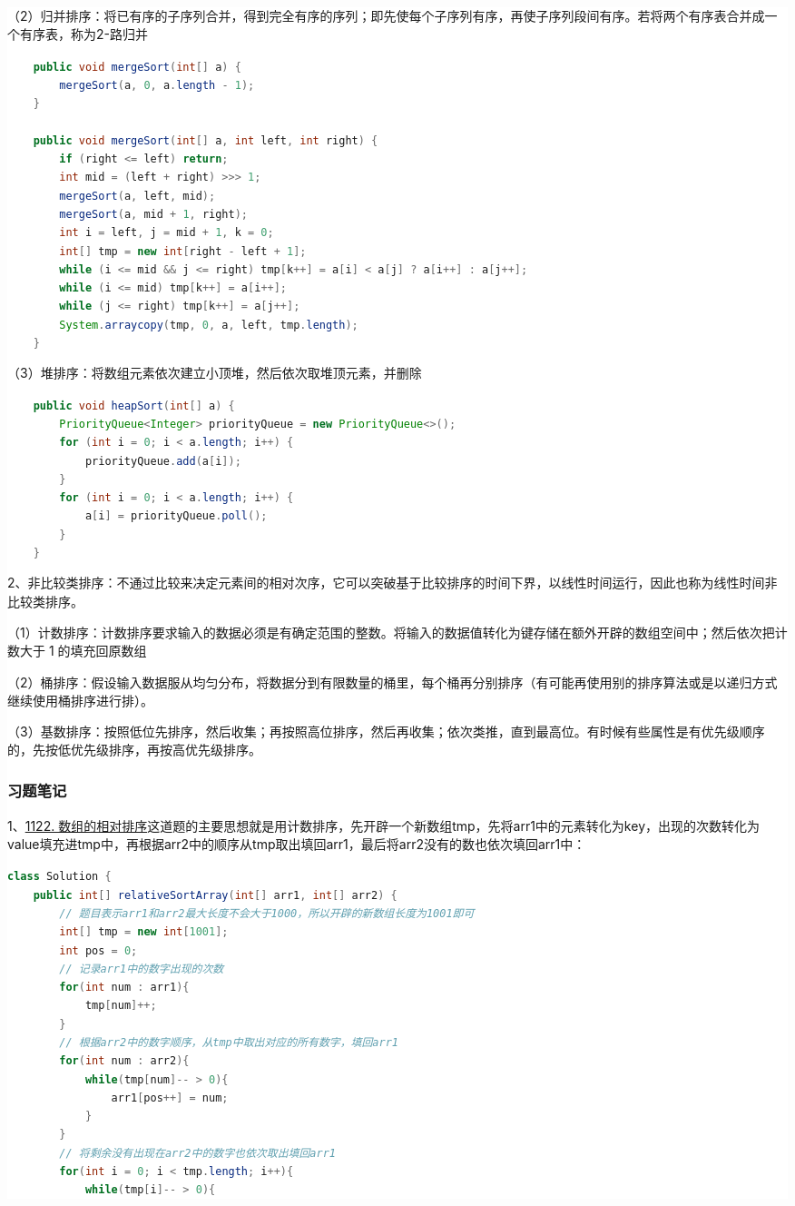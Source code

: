 （2）归并排序：将已有序的子序列合并，得到完全有序的序列；即先使每个子序列有序，再使子序列段间有序。若将两个有序表合并成一个有序表，称为2-路归并

```java
    public void mergeSort(int[] a) {
        mergeSort(a, 0, a.length - 1);
    }

    public void mergeSort(int[] a, int left, int right) {
        if (right <= left) return;
        int mid = (left + right) >>> 1;
        mergeSort(a, left, mid);
        mergeSort(a, mid + 1, right);
        int i = left, j = mid + 1, k = 0;
        int[] tmp = new int[right - left + 1];
        while (i <= mid && j <= right) tmp[k++] = a[i] < a[j] ? a[i++] : a[j++];
        while (i <= mid) tmp[k++] = a[i++];
        while (j <= right) tmp[k++] = a[j++];
        System.arraycopy(tmp, 0, a, left, tmp.length);
    }
```

（3）堆排序：将数组元素依次建立小顶堆，然后依次取堆顶元素，并删除

```java
    public void heapSort(int[] a) {
        PriorityQueue<Integer> priorityQueue = new PriorityQueue<>();
        for (int i = 0; i < a.length; i++) {
            priorityQueue.add(a[i]);
        }
        for (int i = 0; i < a.length; i++) {
            a[i] = priorityQueue.poll();
        }
    }
```



2、非比较类排序：不通过比较来决定元素间的相对次序，它可以突破基于比较排序的时间下界，以线性时间运行，因此也称为线性时间非比较类排序。

（1）计数排序：计数排序要求输入的数据必须是有确定范围的整数。将输入的数据值转化为键存储在额外开辟的数组空间中；然后依次把计数大于 1 的填充回原数组

（2）桶排序：假设输入数据服从均匀分布，将数据分到有限数量的桶里，每个桶再分别排序（有可能再使用别的排序算法或是以递归方式继续使用桶排序进行排）。

（3）基数排序：按照低位先排序，然后收集；再按照高位排序，然后再收集；依次类推，直到最高位。有时候有些属性是有优先级顺序的，先按低优先级排序，再按高优先级排序。

### 习题笔记

1、[1122. 数组的相对排序](https://leetcode-cn.com/problems/relative-sort-array/)这道题的主要思想就是用计数排序，先开辟一个新数组tmp，先将arr1中的元素转化为key，出现的次数转化为value填充进tmp中，再根据arr2中的顺序从tmp取出填回arr1，最后将arr2没有的数也依次填回arr1中：

```java
class Solution {
    public int[] relativeSortArray(int[] arr1, int[] arr2) {
      	// 题目表示arr1和arr2最大长度不会大于1000，所以开辟的新数组长度为1001即可
        int[] tmp = new int[1001];
        int pos = 0;
      	// 记录arr1中的数字出现的次数
        for(int num : arr1){
            tmp[num]++;
        }
      	// 根据arr2中的数字顺序，从tmp中取出对应的所有数字，填回arr1
        for(int num : arr2){
            while(tmp[num]-- > 0){
                arr1[pos++] = num;
            }
        }
      	// 将剩余没有出现在arr2中的数字也依次取出填回arr1
        for(int i = 0; i < tmp.length; i++){
            while(tmp[i]-- > 0){
```